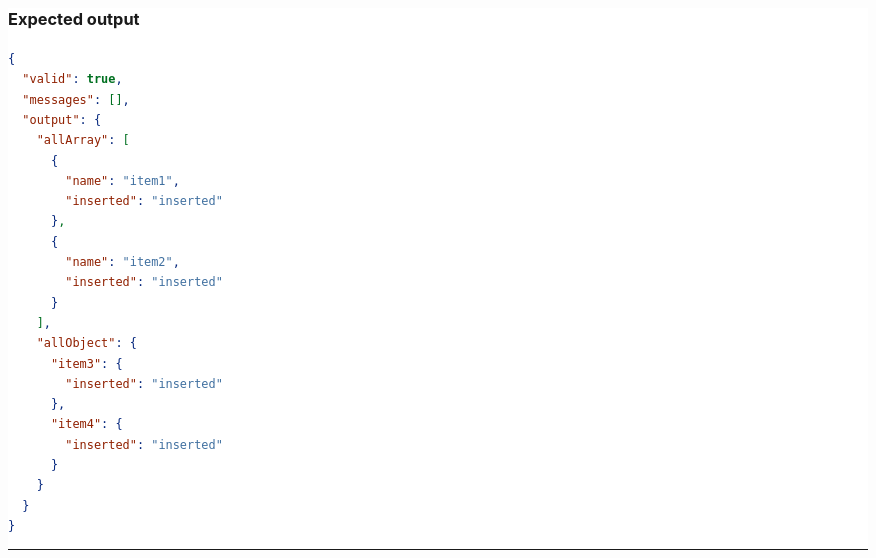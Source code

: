 ### Expected output

```json
{
  "valid": true,
  "messages": [],
  "output": {
    "allArray": [
      {
        "name": "item1",
        "inserted": "inserted"
      },
      {
        "name": "item2",
        "inserted": "inserted"
      }
    ],
    "allObject": {
      "item3": {
        "inserted": "inserted"
      },
      "item4": {
        "inserted": "inserted"
      }
    }
  }
}
```

---
